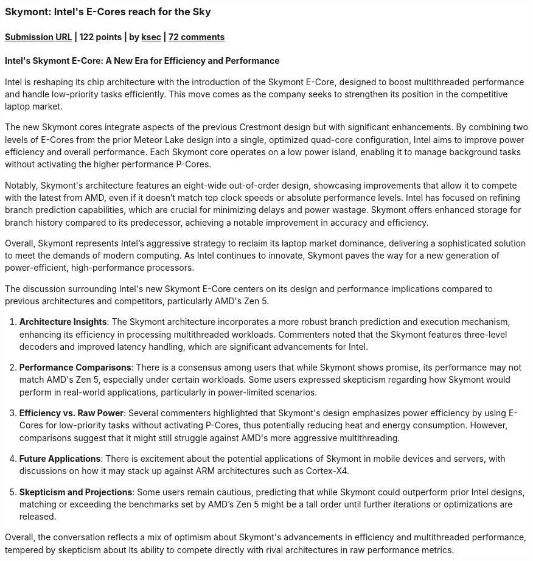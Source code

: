 ### Skymont: Intel's E-Cores reach for the Sky

#### [Submission URL](https://chipsandcheese.com/p/skymont-intels-e-cores-reach-for-the-sky) | 122 points | by [ksec](https://news.ycombinator.com/user?id=ksec) | [72 comments](https://news.ycombinator.com/item?id=42750734)

**Intel's Skymont E-Core: A New Era for Efficiency and Performance**

Intel is reshaping its chip architecture with the introduction of the Skymont E-Core, designed to boost multithreaded performance and handle low-priority tasks efficiently. This move comes as the company seeks to strengthen its position in the competitive laptop market.

The new Skymont cores integrate aspects of the previous Crestmont design but with significant enhancements. By combining two levels of E-Cores from the prior Meteor Lake design into a single, optimized quad-core configuration, Intel aims to improve power efficiency and overall performance. Each Skymont core operates on a low power island, enabling it to manage background tasks without activating the higher performance P-Cores.

Notably, Skymont's architecture features an eight-wide out-of-order design, showcasing improvements that allow it to compete with the latest from AMD, even if it doesn’t match top clock speeds or absolute performance levels. Intel has focused on refining branch prediction capabilities, which are crucial for minimizing delays and power wastage. Skymont offers enhanced storage for branch history compared to its predecessor, achieving a notable improvement in accuracy and efficiency.

Overall, Skymont represents Intel’s aggressive strategy to reclaim its laptop market dominance, delivering a sophisticated solution to meet the demands of modern computing. As Intel continues to innovate, Skymont paves the way for a new generation of power-efficient, high-performance processors.

The discussion surrounding Intel's new Skymont E-Core centers on its design and performance implications compared to previous architectures and competitors, particularly AMD's Zen 5. 

1. **Architecture Insights**: The Skymont architecture incorporates a more robust branch prediction and execution mechanism, enhancing its efficiency in processing multithreaded workloads. Commenters noted that the Skymont features three-level decoders and improved latency handling, which are significant advancements for Intel.

2. **Performance Comparisons**: There is a consensus among users that while Skymont shows promise, its performance may not match AMD's Zen 5, especially under certain workloads. Some users expressed skepticism regarding how Skymont would perform in real-world applications, particularly in power-limited scenarios.

3. **Efficiency vs. Raw Power**: Several commenters highlighted that Skymont's design emphasizes power efficiency by using E-Cores for low-priority tasks without activating P-Cores, thus potentially reducing heat and energy consumption. However, comparisons suggest that it might still struggle against AMD's more aggressive multithreading.

4. **Future Applications**: There is excitement about the potential applications of Skymont in mobile devices and servers, with discussions on how it may stack up against ARM architectures such as Cortex-X4.

5. **Skepticism and Projections**: Some users remain cautious, predicting that while Skymont could outperform prior Intel designs, matching or exceeding the benchmarks set by AMD’s Zen 5 might be a tall order until further iterations or optimizations are released.

Overall, the conversation reflects a mix of optimism about Skymont's advancements in efficiency and multithreaded performance, tempered by skepticism about its ability to compete directly with rival architectures in raw performance metrics.
